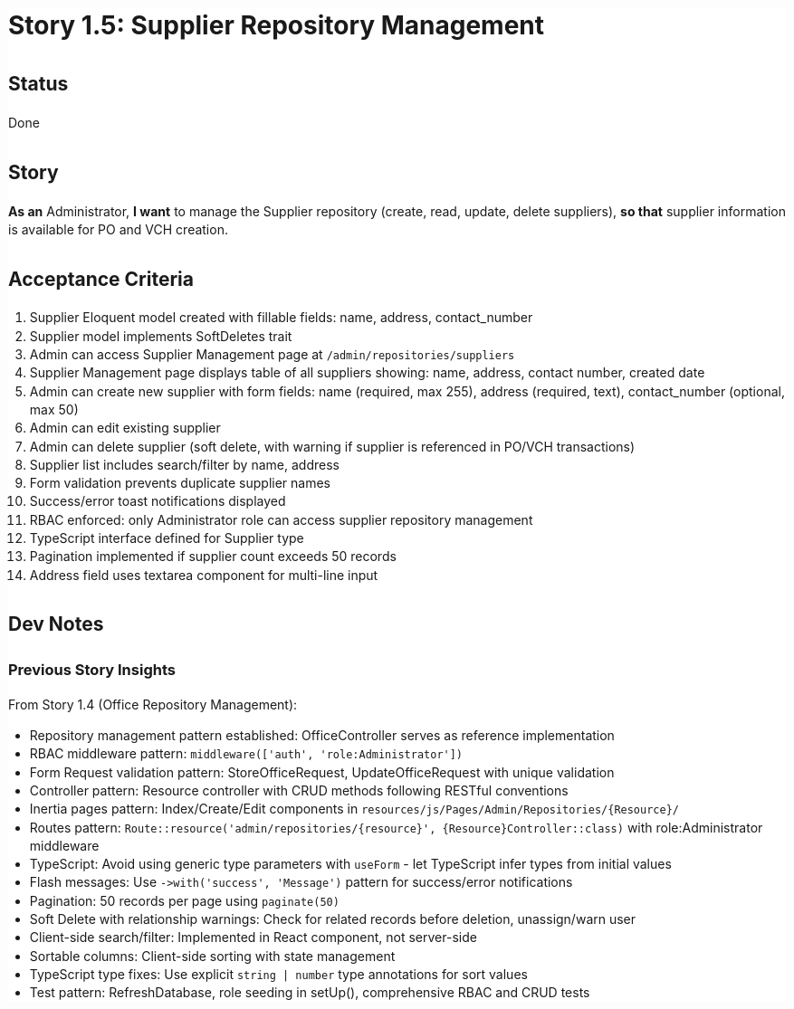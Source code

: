 # Story 1.5: Supplier Repository Management

## Status
Done

## Story

**As an** Administrator,
**I want** to manage the Supplier repository (create, read, update, delete suppliers),
**so that** supplier information is available for PO and VCH creation.

## Acceptance Criteria

1. Supplier Eloquent model created with fillable fields: name, address, contact_number
2. Supplier model implements SoftDeletes trait
3. Admin can access Supplier Management page at `/admin/repositories/suppliers`
4. Supplier Management page displays table of all suppliers showing: name, address, contact number, created date
5. Admin can create new supplier with form fields: name (required, max 255), address (required, text), contact_number (optional, max 50)
6. Admin can edit existing supplier
7. Admin can delete supplier (soft delete, with warning if supplier is referenced in PO/VCH transactions)
8. Supplier list includes search/filter by name, address
9. Form validation prevents duplicate supplier names
10. Success/error toast notifications displayed
11. RBAC enforced: only Administrator role can access supplier repository management
12. TypeScript interface defined for Supplier type
13. Pagination implemented if supplier count exceeds 50 records
14. Address field uses textarea component for multi-line input

## Dev Notes

### Previous Story Insights

From Story 1.4 (Office Repository Management):
- Repository management pattern established: OfficeController serves as reference implementation
- RBAC middleware pattern: `middleware(['auth', 'role:Administrator'])`
- Form Request validation pattern: StoreOfficeRequest, UpdateOfficeRequest with unique validation
- Controller pattern: Resource controller with CRUD methods following RESTful conventions
- Inertia pages pattern: Index/Create/Edit components in `resources/js/Pages/Admin/Repositories/{Resource}/`
- Routes pattern: `Route::resource('admin/repositories/{resource}', {Resource}Controller::class)` with role:Administrator middleware
- TypeScript: Avoid using generic type parameters with `useForm` - let TypeScript infer types from initial values
- Flash messages: Use `->with('success', 'Message')` pattern for success/error notifications
- Pagination: 50 records per page using `paginate(50)`
- Soft Delete with relationship warnings: Check for related records before deletion, unassign/warn user
- Client-side search/filter: Implemented in React component, not server-side
- Sortable columns: Client-side sorting with state management
- TypeScript type fixes: Use explicit `string | number` type annotations for sort values
- Test pattern: RefreshDatabase, role seeding in setUp(), comprehensive RBAC and CRUD tests
